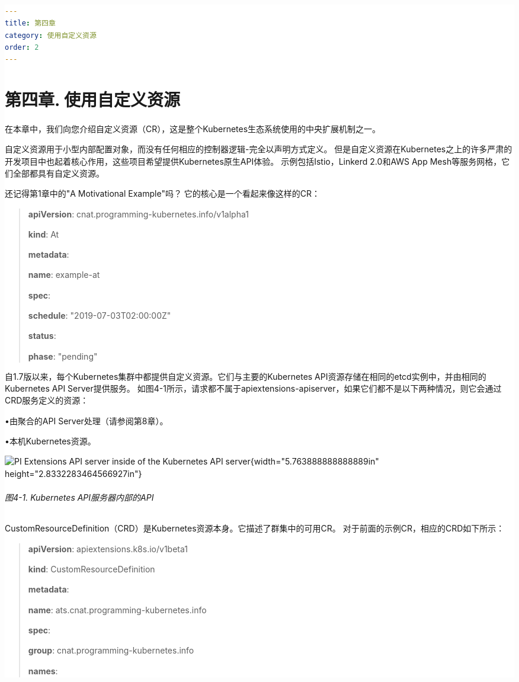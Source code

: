 ```yaml
---
title: 第四章
category: 使用自定义资源
order: 2
---
```


第四章. 使用自定义资源
======================

在本章中，我们向您介绍自定义资源（CR），这是整个Kubernetes生态系统使用的中央扩展机制之一。

自定义资源用于小型内部配置对象，而没有任何相应的控制器逻辑-完全以声明方式定义。
但是自定义资源在Kubernetes之上的许多严肃的开发项目中也起着核心作用，这些项目希望提供Kubernetes原生API体验。
示例包括Istio，Linkerd 2.0和AWS App
Mesh等服务网格，它们全部都具有自定义资源。

还记得第1章中的"A Motivational Example"吗？
它的核心是一个看起来像这样的CR：

> **apiVersion**: cnat.programming-kubernetes.info/v1alpha1
>
> **kind**: At
>
> **metadata**:
>
> **name**: example-at
>
> **spec**:
>
> **schedule**: \"2019-07-03T02:00:00Z\"
>
> **status**:
>
> **phase**: \"pending\"

自1.7版以来，每个Kubernetes集群中都提供自定义资源。它们与主要的Kubernetes
API资源存储在相同的etcd实例中，并由相同的Kubernetes API Server提供服务。
如图4-1所示，请求都不属于apiextensions-apiserver，如果它们都不是以下两种情况，则它会通过CRD服务定义的资源：

•由聚合的API Server处理（请参阅第8章）。

•本机Kubernetes资源。

![PI Extensions API server inside of the Kubernetes API
server](media/image1.png){width="5.763888888888889in"
height="2.8332283464566927in"}

###### *图4-1. Kubernetes API服务器内部的API*

CustomResourceDefinition（CRD）是Kubernetes资源本身。它描述了群集中的可用CR。
对于前面的示例CR，相应的CRD如下所示：

> **apiVersion**: apiextensions.k8s.io/v1beta1
>
> **kind**: CustomResourceDefinition
>
> **metadata**:
>
> **name**: ats.cnat.programming-kubernetes.info
>
> **spec**:
>
> **group**: cnat.programming-kubernetes.info
>
> **names**:
>